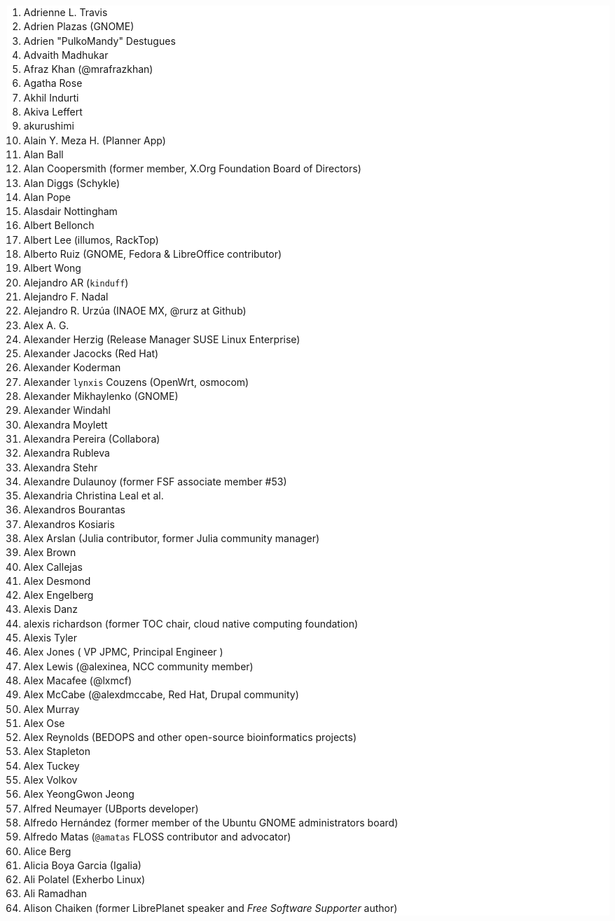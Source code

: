 1. Adrienne L. Travis
1. Adrien Plazas (GNOME)
1. Adrien "PulkoMandy" Destugues
1. Advaith Madhukar
1. Afraz Khan (@mrafrazkhan)
1. Agatha Rose
1. Akhil Indurti
1. Akiva Leffert
1. akurushimi
1. Alain Y. Meza H. (Planner App)
1. Alan Ball
1. Alan Coopersmith (former member, X.Org Foundation Board of Directors)
1. Alan Diggs (Schykle)
1. Alan Pope
1. Alasdair Nottingham
1. Albert Bellonch
1. Albert Lee (illumos, RackTop)
1. Alberto Ruiz (GNOME, Fedora & LibreOffice contributor)
1. Albert Wong
1. Alejandro AR (`kinduff`)
1. Alejandro F. Nadal
1. Alejandro R. Urzúa (INAOE MX, @rurz at Github)
1. Alex A. G.
1. Alexander Herzig (Release Manager SUSE Linux Enterprise)
1. Alexander Jacocks (Red Hat)
1. Alexander Koderman
1. Alexander `lynxis` Couzens (OpenWrt, osmocom)
1. Alexander Mikhaylenko (GNOME)
1. Alexander Windahl
1. Alexandra Moylett
1. Alexandra Pereira (Collabora)
1. Alexandra Rubleva
1. Alexandra Stehr
1. Alexandre Dulaunoy (former FSF associate member #53)
1. Alexandria Christina Leal et al.
1. Alexandros Bourantas
1. Alexandros Kosiaris
1. Alex Arslan (Julia contributor, former Julia community manager)
1. Alex Brown
1. Alex Callejas
1. Alex Desmond
1. Alex Engelberg
1. Alexis Danz
1. alexis richardson (former TOC chair, cloud native computing foundation)
1. Alexis Tyler
1. Alex Jones ( VP JPMC, Principal Engineer )
1. Alex Lewis (@alexinea, NCC community member)
1. Alex Macafee (@lxmcf)
1. Alex McCabe (@alexdmccabe, Red Hat, Drupal community)
1. Alex Murray
1. Alex Ose
1. Alex Reynolds (BEDOPS and other open-source bioinformatics projects)
1. Alex Stapleton
1. Alex Tuckey
1. Alex Volkov
1. Alex YeongGwon Jeong
1. Alfred Neumayer (UBports developer)
1. Alfredo Hernández (former member of the Ubuntu GNOME administrators board)
1. Alfredo Matas (`@amatas` FLOSS contributor and advocator)
1. Alice Berg
1. Alicia Boya Garcia (Igalia)
1. Ali Polatel (Exherbo Linux)
1. Ali Ramadhan
1. Alison Chaiken (former LibrePlanet speaker and _Free Software Supporter_ author)